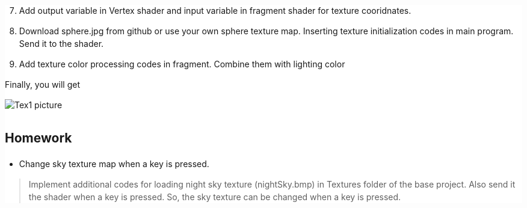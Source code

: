 7. Add output variable in Vertex shader and input variable in fragment shader for texture cooridnates.

8. Download sphere.jpg from github or use your own sphere texture map. Inserting texture initialization codes in main program. Send it to the shader.

9. Add texture color processing codes in fragment. Combine them with lighting color

Finally, you will get

![Tex1 picture](https://github.coventry.ac.uk/ac7020/212CR_TeachingMaterial/blob/master/Session%204/Readme%20Pictures/Texture2.JPG)



## Homework


* Change sky texture map when a key is pressed.

> Implement additional codes for loading night sky texture (nightSky.bmp) in Textures folder of the base project.
Also send it the shader when a key is pressed. So, the sky texture can be changed when a key is pressed.



